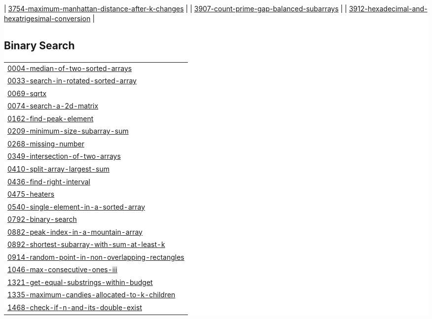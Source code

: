 | [3754-maximum-manhattan-distance-after-k-changes](https://github.com/KarriSivakrishna/JAVA-DSA/tree/master/3754-maximum-manhattan-distance-after-k-changes) |
| [3907-count-prime-gap-balanced-subarrays](https://github.com/KarriSivakrishna/JAVA-DSA/tree/master/3907-count-prime-gap-balanced-subarrays) |
| [3912-hexadecimal-and-hexatrigesimal-conversion](https://github.com/KarriSivakrishna/JAVA-DSA/tree/master/3912-hexadecimal-and-hexatrigesimal-conversion) |
## Binary Search
|  |
| ------- |
| [0004-median-of-two-sorted-arrays](https://github.com/KarriSivakrishna/JAVA-DSA/tree/master/0004-median-of-two-sorted-arrays) |
| [0033-search-in-rotated-sorted-array](https://github.com/KarriSivakrishna/JAVA-DSA/tree/master/0033-search-in-rotated-sorted-array) |
| [0069-sqrtx](https://github.com/KarriSivakrishna/JAVA-DSA/tree/master/0069-sqrtx) |
| [0074-search-a-2d-matrix](https://github.com/KarriSivakrishna/JAVA-DSA/tree/master/0074-search-a-2d-matrix) |
| [0162-find-peak-element](https://github.com/KarriSivakrishna/JAVA-DSA/tree/master/0162-find-peak-element) |
| [0209-minimum-size-subarray-sum](https://github.com/KarriSivakrishna/JAVA-DSA/tree/master/0209-minimum-size-subarray-sum) |
| [0268-missing-number](https://github.com/KarriSivakrishna/JAVA-DSA/tree/master/0268-missing-number) |
| [0349-intersection-of-two-arrays](https://github.com/KarriSivakrishna/JAVA-DSA/tree/master/0349-intersection-of-two-arrays) |
| [0410-split-array-largest-sum](https://github.com/KarriSivakrishna/JAVA-DSA/tree/master/0410-split-array-largest-sum) |
| [0436-find-right-interval](https://github.com/KarriSivakrishna/JAVA-DSA/tree/master/0436-find-right-interval) |
| [0475-heaters](https://github.com/KarriSivakrishna/JAVA-DSA/tree/master/0475-heaters) |
| [0540-single-element-in-a-sorted-array](https://github.com/KarriSivakrishna/JAVA-DSA/tree/master/0540-single-element-in-a-sorted-array) |
| [0792-binary-search](https://github.com/KarriSivakrishna/JAVA-DSA/tree/master/0792-binary-search) |
| [0882-peak-index-in-a-mountain-array](https://github.com/KarriSivakrishna/JAVA-DSA/tree/master/0882-peak-index-in-a-mountain-array) |
| [0892-shortest-subarray-with-sum-at-least-k](https://github.com/KarriSivakrishna/JAVA-DSA/tree/master/0892-shortest-subarray-with-sum-at-least-k) |
| [0914-random-point-in-non-overlapping-rectangles](https://github.com/KarriSivakrishna/JAVA-DSA/tree/master/0914-random-point-in-non-overlapping-rectangles) |
| [1046-max-consecutive-ones-iii](https://github.com/KarriSivakrishna/JAVA-DSA/tree/master/1046-max-consecutive-ones-iii) |
| [1321-get-equal-substrings-within-budget](https://github.com/KarriSivakrishna/JAVA-DSA/tree/master/1321-get-equal-substrings-within-budget) |
| [1335-maximum-candies-allocated-to-k-children](https://github.com/KarriSivakrishna/JAVA-DSA/tree/master/1335-maximum-candies-allocated-to-k-children) |
| [1468-check-if-n-and-its-double-exist](https://github.com/KarriSivakrishna/JAVA-DSA/tree/master/1468-check-if-n-and-its-double-exist) |
